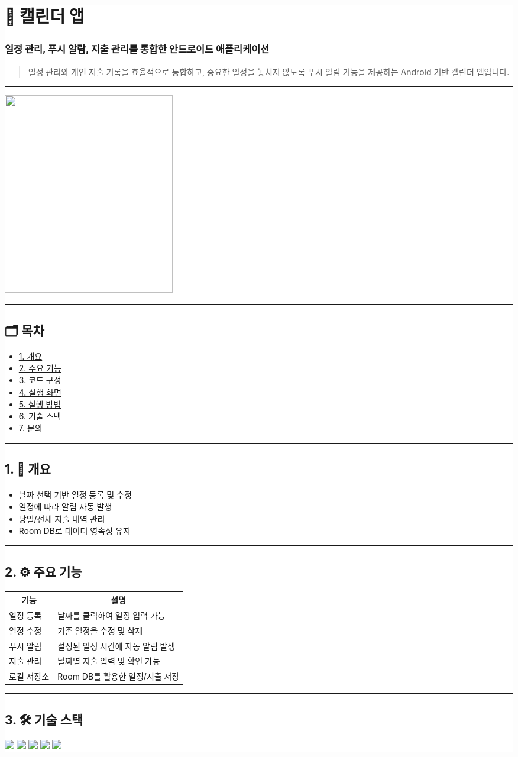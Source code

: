 # 📅 캘린더 앱
### **일정 관리, 푸시 알람, 지출 관리를 통합한 안드로이드 애플리케이션**

> 일정 관리와 개인 지출 기록을 효율적으로 통합하고, 중요한 일정을 놓치지 않도록 푸시 알림 기능을 제공하는 Android 기반 캘린더 앱입니다.

---

<img src="https://github.com/user-attachments/assets/195640e9-f6fd-4083-9f04-b3ce9f27145f" width="284" height="334"/>

---

## 🗂 목차
- [1. 개요](#1-개요)
- [2. 주요 기능](#2-주요-기능)
- [3. 코드 구성](#3-코드-구성)
- [4. 실행 화면](#4-실행-화면)
- [5. 실행 방법](#5-실행-방법)
- [6. 기술 스택](#6-기술-스택)
- [7. 문의](#7-문의)

---

## 1. 📌 개요

- 날짜 선택 기반 일정 등록 및 수정
- 일정에 따라 알림 자동 발생
- 당일/전체 지출 내역 관리
- Room DB로 데이터 영속성 유지

---

## 2. ⚙️ 주요 기능

| 기능          | 설명 |
|---------------|------|
| 일정 등록     | 날짜를 클릭하여 일정 입력 가능 |
| 일정 수정     | 기존 일정을 수정 및 삭제 |
| 푸시 알림     | 설정된 일정 시간에 자동 알림 발생 |
| 지출 관리     | 날짜별 지출 입력 및 확인 가능 |
| 로컬 저장소   | Room DB를 활용한 일정/지출 저장 |

---

## 3. 🛠 기술 스택

<img src="https://img.shields.io/badge/Java-007396?style=for-the-badge&logo=openjdk&logoColor=white"/> 
<img src="https://img.shields.io/badge/Android-3DDC84?style=for-the-badge&logo=android&logoColor=white"/> 
<img src="https://img.shields.io/badge/Room-6DB33F?style=for-the-badge&logo=sqlite&logoColor=white"/> 
<img src="https://img.shields.io/badge/Gradle-02303A?style=for-the-badge&logo=gradle&logoColor=white"/> 
<img src="https://img.shields.io/badge/XML-FF6600?style=for-the-badge&logo=w3c&logoColor=white"/> 
